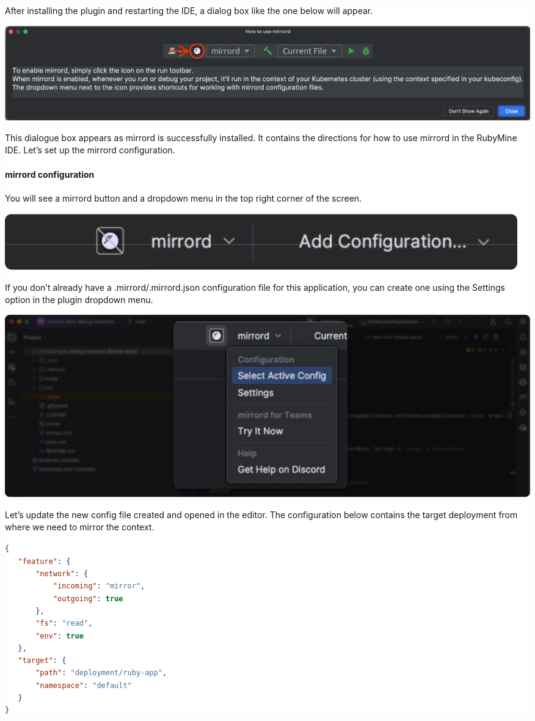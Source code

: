 After installing the plugin and restarting the IDE, a dialog box like the one below will appear.

![alt text](<Screenshot 2024-12-18 at 14.55.13 1.png>)

This dialogue box appears as mirrord is successfully installed. It contains the directions for how to use mirrord in the RubyMine IDE. Let’s set up the mirrord configuration.

#### mirrord configuration

You will see a mirrord button and a dropdown menu in the top right corner of the screen.

![alt text](<Screenshot 2024-12-18 at 14.56.17 1.png>)

If you don’t already have a .mirrord/.mirrord.json configuration file for this application, you can create one using the Settings option in the plugin dropdown menu.

![alt text](<Group 3473.png>)

Let’s update the new config file created and opened in the editor. The configuration below contains the target deployment from where we need to mirror the context. 

```json
{
   "feature": {
       "network": {
           "incoming": "mirror",
           "outgoing": true
       },
       "fs": "read",
       "env": true
   },
   "target": {
       "path": "deployment/ruby-app",
       "namespace": "default"
   }
}
```
